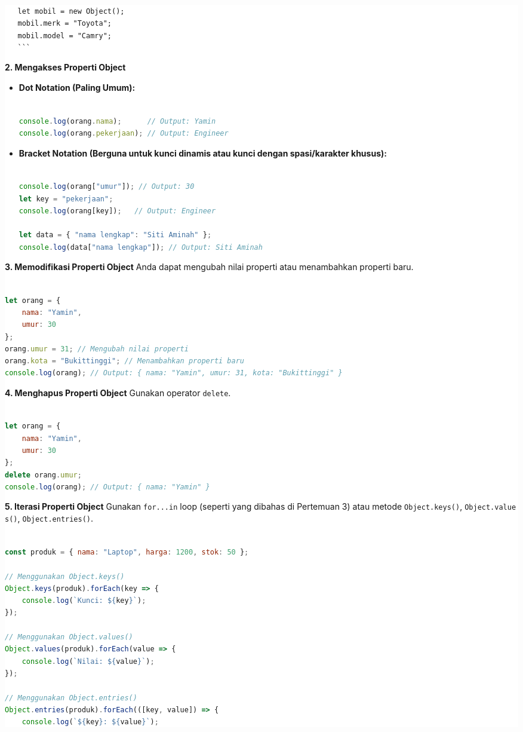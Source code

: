        let mobil = new Object();
       mobil.merk = "Toyota";
       mobil.model = "Camry";
       ```

**2. Mengakses Properti Object**
   -   **Dot Notation (Paling Umum):**
       ```javascript

       console.log(orang.nama);      // Output: Yamin
       console.log(orang.pekerjaan); // Output: Engineer
       ```
   -   **Bracket Notation (Berguna untuk kunci dinamis atau kunci dengan spasi/karakter khusus):**
       ```javascript

       console.log(orang["umur"]); // Output: 30
       let key = "pekerjaan";
       console.log(orang[key]);   // Output: Engineer

       let data = { "nama lengkap": "Siti Aminah" };
       console.log(data["nama lengkap"]); // Output: Siti Aminah
       ```

**3. Memodifikasi Properti Object**
   Anda dapat mengubah nilai properti atau menambahkan properti baru.
   ```javascript

   let orang = {
       nama: "Yamin",
       umur: 30
   };
   orang.umur = 31; // Mengubah nilai properti
   orang.kota = "Bukittinggi"; // Menambahkan properti baru
   console.log(orang); // Output: { nama: "Yamin", umur: 31, kota: "Bukittinggi" }
   ```

**4. Menghapus Properti Object**
   Gunakan operator `delete`.
   ```javascript

   let orang = {
       nama: "Yamin",
       umur: 30
   };
   delete orang.umur;
   console.log(orang); // Output: { nama: "Yamin" }
   ```

**5. Iterasi Properti Object**
   Gunakan `for...in` loop (seperti yang dibahas di Pertemuan 3) atau metode `Object.keys()`, `Object.values()`, `Object.entries()`.
   ```javascript

   const produk = { nama: "Laptop", harga: 1200, stok: 50 };

   // Menggunakan Object.keys()
   Object.keys(produk).forEach(key => {
       console.log(`Kunci: ${key}`);
   });

   // Menggunakan Object.values()
   Object.values(produk).forEach(value => {
       console.log(`Nilai: ${value}`);
   });

   // Menggunakan Object.entries()
   Object.entries(produk).forEach(([key, value]) => {
       console.log(`${key}: ${value}`);
   ```